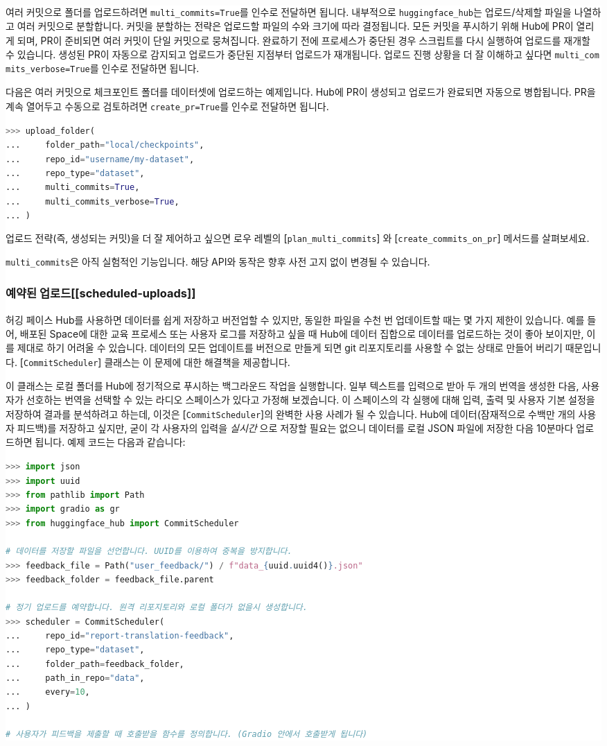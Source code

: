 여러 커밋으로 폴더를 업로드하려면 `multi_commits=True`를 인수로 전달하면 됩니다.
내부적으로 `huggingface_hub`는 업로드/삭제할 파일을 나열하고 여러 커밋으로 분할합니다.
커밋을 분할하는 전략은 업로드할 파일의 수와 크기에 따라 결정됩니다.
모든 커밋을 푸시하기 위해 Hub에 PR이 열리게 되며, PR이 준비되면 여러 커밋이 단일 커밋으로 뭉쳐집니다.
완료하기 전에 프로세스가 중단된 경우 스크립트를 다시 실행하여 업로드를 재개할 수 있습니다. 생성된 PR이 자동으로 감지되고 업로드가 중단된 지점부터 업로드가 재개됩니다.
업로드 진행 상황을 더 잘 이해하고 싶다면 `multi_commits_verbose=True`를 인수로 전달하면 됩니다.

다음은 여러 커밋으로 체크포인트 폴더를 데이터셋에 업로드하는 예제입니다.
Hub에 PR이 생성되고 업로드가 완료되면 자동으로 병합됩니다.
PR을 계속 열어두고 수동으로 검토하려면 `create_pr=True`를 인수로 전달하면 됩니다.

```py
>>> upload_folder(
...     folder_path="local/checkpoints",
...     repo_id="username/my-dataset",
...     repo_type="dataset",
...     multi_commits=True,
...     multi_commits_verbose=True,
... )
```

업로드 전략(즉, 생성되는 커밋)을 더 잘 제어하고 싶으면 로우 레벨의 [`plan_multi_commits`] 와 [`create_commits_on_pr`] 메서드를 살펴보세요.

<Tip warning={true}>

`multi_commits`은 아직 실험적인 기능입니다.
해당 API와 동작은 향후 사전 고지 없이 변경될 수 있습니다.

</Tip>

### 예약된 업로드[[scheduled-uploads]]

허깅 페이스 Hub를 사용하면 데이터를 쉽게 저장하고 버전업할 수 있지만, 동일한 파일을 수천 번 업데이트할 때는 몇 가지 제한이 있습니다.
예를 들어, 배포된 Space에 대한 교육 프로세스 또는 사용자 로그를 저장하고 싶을 때 Hub에 데이터 집합으로 데이터를 업로드하는 것이 좋아 보이지만, 이를 제대로 하기 어려울 수 있습니다.
데이터의 모든 업데이트를 버전으로 만들게 되면 git 리포지토리를 사용할 수 없는 상태로 만들어 버리기 때문입니다.
[`CommitScheduler`] 클래스는 이 문제에 대한 해결책을 제공합니다.

이 클래스는 로컬 폴더를 Hub에 정기적으로 푸시하는 백그라운드 작업을 실행합니다.
일부 텍스트를 입력으로 받아 두 개의 번역을 생성한 다음, 사용자가 선호하는 번역을 선택할 수 있는 라디오 스페이스가 있다고 가정해 보겠습니다.
이 스페이스의 각 실행에 대해 입력, 출력 및 사용자 기본 설정을 저장하여 결과를 분석하려고 하는데, 이것은 [`CommitScheduler`]의 완벽한 사용 사례가 될 수 있습니다.
Hub에 데이터(잠재적으로 수백만 개의 사용자 피드백)를 저장하고 싶지만, 굳이 각 사용자의 입력을 _실시간_ 으로 저장할 필요는 없으니 데이터를 로컬 JSON 파일에 저장한 다음 10분마다 업로드하면 됩니다.
예제 코드는 다음과 같습니다:

```py
>>> import json
>>> import uuid
>>> from pathlib import Path
>>> import gradio as gr
>>> from huggingface_hub import CommitScheduler

# 데이터를 저장할 파일을 선언합니다. UUID를 이용하여 중복을 방지합니다.
>>> feedback_file = Path("user_feedback/") / f"data_{uuid.uuid4()}.json"
>>> feedback_folder = feedback_file.parent

# 정기 업로드를 예약합니다. 원격 리포지토리와 로컬 폴더가 없을시 생성합니다.
>>> scheduler = CommitScheduler(
...     repo_id="report-translation-feedback",
...     repo_type="dataset",
...     folder_path=feedback_folder,
...     path_in_repo="data",
...     every=10,
... )

# 사용자가 피드백을 제출할 때 호출받을 함수를 정의합니다. (Gradio 안에서 호출받게 됩니다)
```